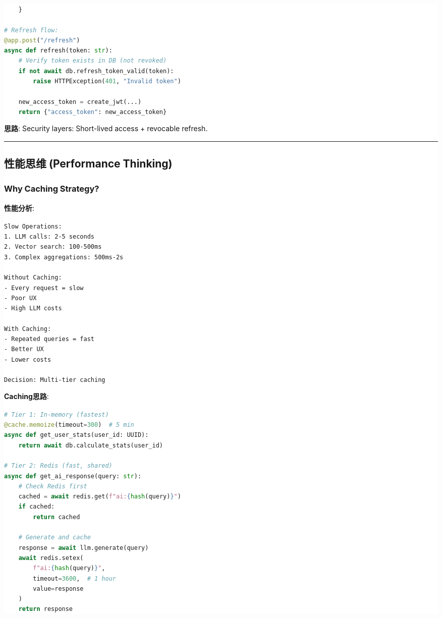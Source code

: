 ```python
    }

# Refresh flow:
@app.post("/refresh")
async def refresh(token: str):
    # Verify token exists in DB (not revoked)
    if not await db.refresh_token_valid(token):
        raise HTTPException(401, "Invalid token")

    new_access_token = create_jwt(...)
    return {"access_token": new_access_token}
```

**思路**: Security layers: Short-lived access + revocable refresh.

---

## 性能思维 (Performance Thinking)

### Why Caching Strategy?

**性能分析**:
```
Slow Operations:
1. LLM calls: 2-5 seconds
2. Vector search: 100-500ms
3. Complex aggregations: 500ms-2s

Without Caching:
- Every request = slow
- Poor UX
- High LLM costs

With Caching:
- Repeated queries = fast
- Better UX
- Lower costs

Decision: Multi-tier caching
```

**Caching思路**:
```python
# Tier 1: In-memory (fastest)
@cache.memoize(timeout=300)  # 5 min
async def get_user_stats(user_id: UUID):
    return await db.calculate_stats(user_id)

# Tier 2: Redis (fast, shared)
async def get_ai_response(query: str):
    # Check Redis first
    cached = await redis.get(f"ai:{hash(query)}")
    if cached:
        return cached

    # Generate and cache
    response = await llm.generate(query)
    await redis.setex(
        f"ai:{hash(query)}",
        timeout=3600,  # 1 hour
        value=response
    )
    return response

```